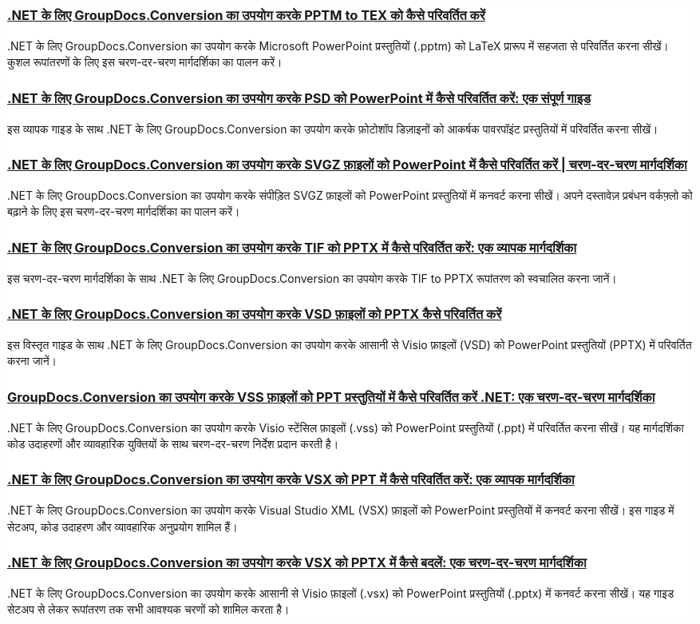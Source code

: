 ### [.NET के लिए GroupDocs.Conversion का उपयोग करके PPTM to TEX को कैसे परिवर्तित करें](./convert-pptm-to-tex-groupdocs-net/)
.NET के लिए GroupDocs.Conversion का उपयोग करके Microsoft PowerPoint प्रस्तुतियों (.pptm) को LaTeX प्रारूप में सहजता से परिवर्तित करना सीखें। कुशल रूपांतरणों के लिए इस चरण-दर-चरण मार्गदर्शिका का पालन करें।

### [.NET के लिए GroupDocs.Conversion का उपयोग करके PSD को PowerPoint में कैसे परिवर्तित करें: एक संपूर्ण गाइड](./convert-psd-ppt-groupdocs-conversion-net/)
इस व्यापक गाइड के साथ .NET के लिए GroupDocs.Conversion का उपयोग करके फ़ोटोशॉप डिज़ाइनों को आकर्षक पावरपॉइंट प्रस्तुतियों में परिवर्तित करना सीखें।

### [.NET के लिए GroupDocs.Conversion का उपयोग करके SVGZ फ़ाइलों को PowerPoint में कैसे परिवर्तित करें | चरण-दर-चरण मार्गदर्शिका](./convert-svgz-to-ppt-groupdocs-dotnet/)
.NET के लिए GroupDocs.Conversion का उपयोग करके संपीड़ित SVGZ फ़ाइलों को PowerPoint प्रस्तुतियों में कनवर्ट करना सीखें। अपने दस्तावेज़ प्रबंधन वर्कफ़्लो को बढ़ाने के लिए इस चरण-दर-चरण मार्गदर्शिका का पालन करें।

### [.NET के लिए GroupDocs.Conversion का उपयोग करके TIF को PPTX में कैसे परिवर्तित करें: एक व्यापक मार्गदर्शिका](./convert-tif-pptx-groupdocs-net/)
इस चरण-दर-चरण मार्गदर्शिका के साथ .NET के लिए GroupDocs.Conversion का उपयोग करके TIF to PPTX रूपांतरण को स्वचालित करना जानें।

### [.NET के लिए GroupDocs.Conversion का उपयोग करके VSD फ़ाइलों को PPTX कैसे परिवर्तित करें](./convert-vsD-to-pptx-groupdocs-conversion-net/)
इस विस्तृत गाइड के साथ .NET के लिए GroupDocs.Conversion का उपयोग करके आसानी से Visio फ़ाइलों (VSD) को PowerPoint प्रस्तुतियों (PPTX) में परिवर्तित करना जानें।

### [GroupDocs.Conversion का उपयोग करके VSS फ़ाइलों को PPT प्रस्तुतियों में कैसे परिवर्तित करें .NET: एक चरण-दर-चरण मार्गदर्शिका](./convert-vss-to-ppt-groupdocs-conversion-net/)
.NET के लिए GroupDocs.Conversion का उपयोग करके Visio स्टेंसिल फ़ाइलों (.vss) को PowerPoint प्रस्तुतियों (.ppt) में परिवर्तित करना सीखें। यह मार्गदर्शिका कोड उदाहरणों और व्यावहारिक युक्तियों के साथ चरण-दर-चरण निर्देश प्रदान करती है।

### [.NET के लिए GroupDocs.Conversion का उपयोग करके VSX को PPT में कैसे परिवर्तित करें: एक व्यापक मार्गदर्शिका](./convert-vsx-to-ppt-groupdocs-conversion-net/)
.NET के लिए GroupDocs.Conversion का उपयोग करके Visual Studio XML (VSX) फ़ाइलों को PowerPoint प्रस्तुतियों में कनवर्ट करना सीखें। इस गाइड में सेटअप, कोड उदाहरण और व्यावहारिक अनुप्रयोग शामिल हैं।

### [.NET के लिए GroupDocs.Conversion का उपयोग करके VSX को PPTX में कैसे बदलें: एक चरण-दर-चरण मार्गदर्शिका](./convert-vsx-to-pptx-groupdocs-conversion-net/)
.NET के लिए GroupDocs.Conversion का उपयोग करके आसानी से Visio फ़ाइलों (.vsx) को PowerPoint प्रस्तुतियों (.pptx) में कनवर्ट करना सीखें। यह गाइड सेटअप से लेकर रूपांतरण तक सभी आवश्यक चरणों को शामिल करता है।

